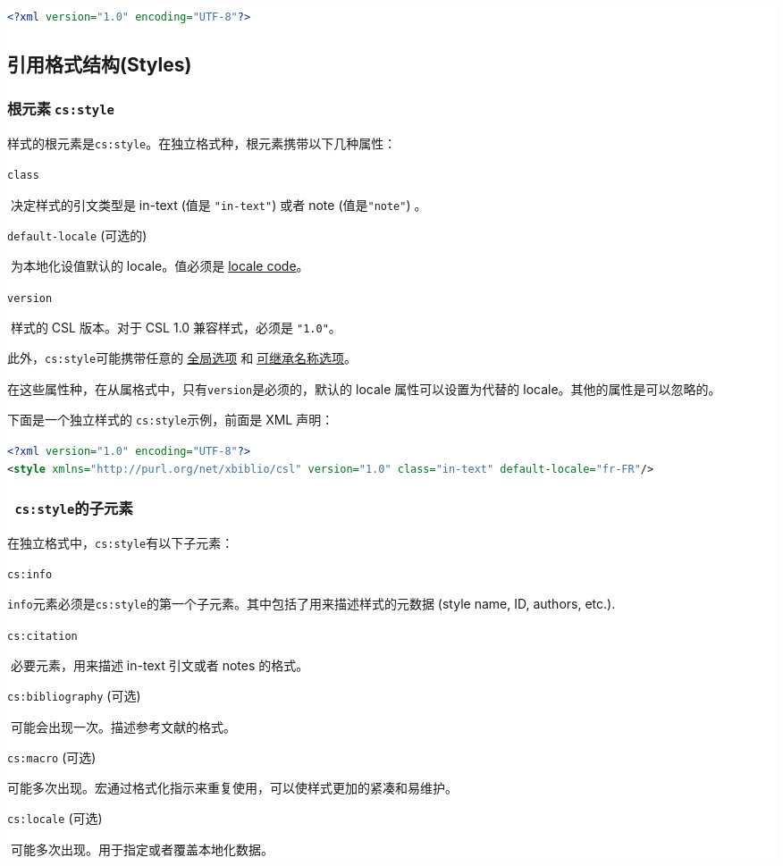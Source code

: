 ```xml
<?xml version="1.0" encoding="UTF-8"?>
```

## 引用格式结构(Styles)

### 根元素 `cs:style`

样式的根元素是`cs:style`。在独立格式种，根元素携带以下几种属性：

`class`

​	决定样式的引文类型是 in-text (值是 `"in-text"`) 或者 note (值是`"note"`) 。

`default-locale` (可选的)

​	为本地化设值默认的 locale。值必须是 [locale code](http://books.xmlschemata.org/relaxng/ch19-77191.html)。

`version`

​	样式的 CSL 版本。对于 CSL 1.0 兼容样式，必须是 `"1.0"`。

此外，`cs:style`可能携带任意的 [全局选项](https://docs.citationstyles.org/en/stable/specification.html#global-options) 和 [可继承名称选项](https://docs.citationstyles.org/en/stable/specification.html#inheritable-name-options)。

在这些属性种，在从属格式中，只有`version`是必须的，默认的 locale 属性可以设置为代替的 locale。其他的属性是可以忽略的。

下面是一个独立样式的 `cs:style`示例，前面是 XML 声明：

```xml
<?xml version="1.0" encoding="UTF-8"?>
<style xmlns="http://purl.org/net/xbiblio/csl" version="1.0" class="in-text" default-locale="fr-FR"/>
```

### ` cs:style`的子元素

在独立格式中，`cs:style`有以下子元素：

`cs:info`

​	`info`元素必须是`cs:style`的第一个子元素。其中包括了用来描述样式的元数据 (style name, ID, authors, etc.).

`cs:citation`

​	必要元素，用来描述 in-text 引文或者 notes 的格式。

`cs:bibliography` (可选)

​	可能会出现一次。描述参考文献的格式。

`cs:macro` (可选)

​	可能多次出现。宏通过格式化指示来重复使用，可以使样式更加的紧凑和易维护。

`cs:locale` (可选)

​	可能多次出现。用于指定或者覆盖本地化数据。


